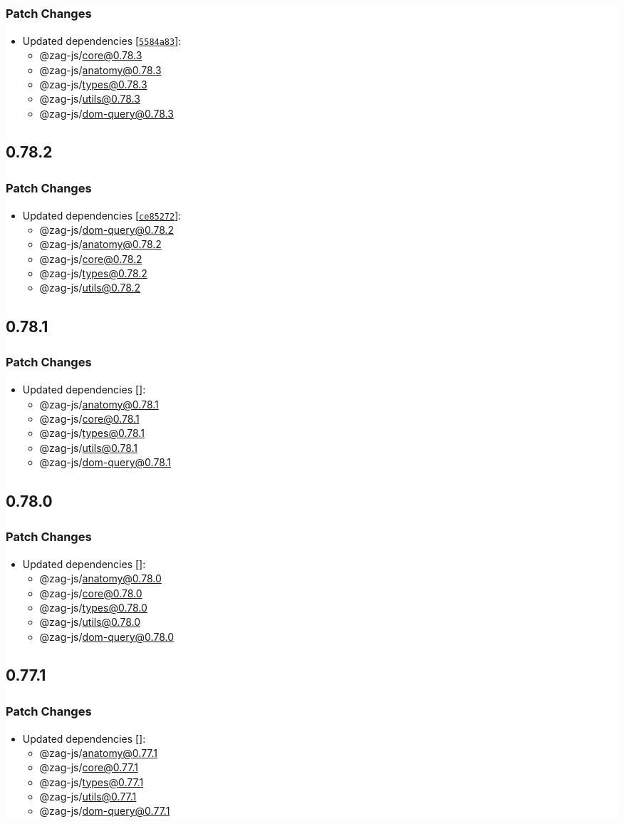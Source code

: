 ### Patch Changes

- Updated dependencies [[`5584a83`](https://github.com/chakra-ui/zag/commit/5584a833151ee9f2c2ef9c07b6d699addfbca18e)]:
  - @zag-js/core@0.78.3
  - @zag-js/anatomy@0.78.3
  - @zag-js/types@0.78.3
  - @zag-js/utils@0.78.3
  - @zag-js/dom-query@0.78.3

## 0.78.2

### Patch Changes

- Updated dependencies [[`ce85272`](https://github.com/chakra-ui/zag/commit/ce85272c3d64dd4c7bae911ec4e4b813234850c2)]:
  - @zag-js/dom-query@0.78.2
  - @zag-js/anatomy@0.78.2
  - @zag-js/core@0.78.2
  - @zag-js/types@0.78.2
  - @zag-js/utils@0.78.2

## 0.78.1

### Patch Changes

- Updated dependencies []:
  - @zag-js/anatomy@0.78.1
  - @zag-js/core@0.78.1
  - @zag-js/types@0.78.1
  - @zag-js/utils@0.78.1
  - @zag-js/dom-query@0.78.1

## 0.78.0

### Patch Changes

- Updated dependencies []:
  - @zag-js/anatomy@0.78.0
  - @zag-js/core@0.78.0
  - @zag-js/types@0.78.0
  - @zag-js/utils@0.78.0
  - @zag-js/dom-query@0.78.0

## 0.77.1

### Patch Changes

- Updated dependencies []:
  - @zag-js/anatomy@0.77.1
  - @zag-js/core@0.77.1
  - @zag-js/types@0.77.1
  - @zag-js/utils@0.77.1
  - @zag-js/dom-query@0.77.1
